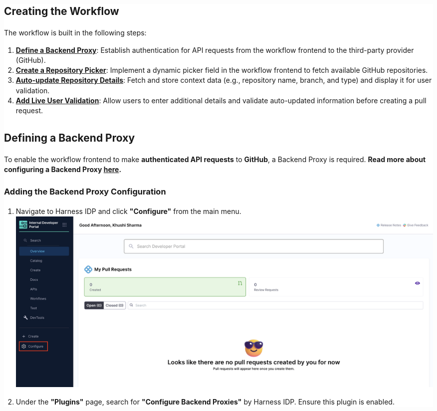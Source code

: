 ## Creating the Workflow
The workflow is built in the following steps:
1. [**Define a Backend Proxy**](/docs/internal-developer-portal/flows/workflows-tutorials/pull-request-creator#defining-a-backend-proxy): Establish authentication for API requests from the workflow frontend to the third-party provider (GitHub).
2. [**Create a Repository Picker**](/docs/internal-developer-portal/flows/workflows-tutorials/pull-request-creator#creating-a-repository-picker): Implement a dynamic picker field in the workflow frontend to fetch available GitHub repositories.
3. [**Auto-update Repository Details**](/docs/internal-developer-portal/flows/workflows-tutorials/pull-request-creator#auto-updating-repository-details): Fetch and store context data (e.g., repository name, branch, and type) and display it for user validation.
4. [**Add Live User Validation**](/docs/internal-developer-portal/flows/workflows-tutorials/pull-request-creator#adding-live-user-validation): Allow users to enter additional details and validate auto-updated information before creating a pull request.

## Defining a Backend Proxy
To enable the workflow frontend to make **authenticated API requests** to **GitHub**, a Backend Proxy is required. **Read more about configuring a Backend Proxy [here](/docs/internal-developer-portal/flows/dynamic-picker.md#creating-a-dynamic-workflow-picker).**

### Adding the Backend Proxy Configuration
1. Navigate to Harness IDP and click **"Configure"** from the main menu.
![](./static/backend-proxy-1.png)

2. Under the **"Plugins"** page, search for **"Configure Backend Proxies"** by Harness IDP. Ensure this plugin is enabled.